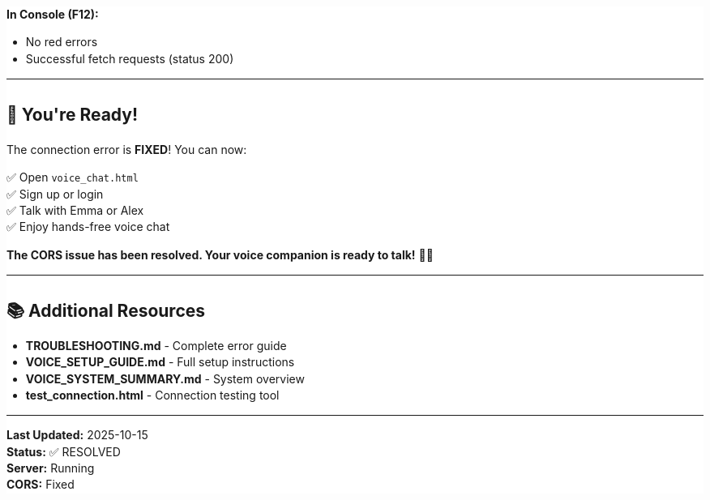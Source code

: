 **In Console (F12):**
- No red errors
- Successful fetch requests (status 200)

---

## 🎉 You're Ready!

The connection error is **FIXED**! You can now:

✅ Open `voice_chat.html`  
✅ Sign up or login  
✅ Talk with Emma or Alex  
✅ Enjoy hands-free voice chat  

**The CORS issue has been resolved. Your voice companion is ready to talk!** 🎤🤖

---

## 📚 Additional Resources

- **TROUBLESHOOTING.md** - Complete error guide
- **VOICE_SETUP_GUIDE.md** - Full setup instructions
- **VOICE_SYSTEM_SUMMARY.md** - System overview
- **test_connection.html** - Connection testing tool

---

**Last Updated:** 2025-10-15  
**Status:** ✅ RESOLVED  
**Server:** Running  
**CORS:** Fixed
